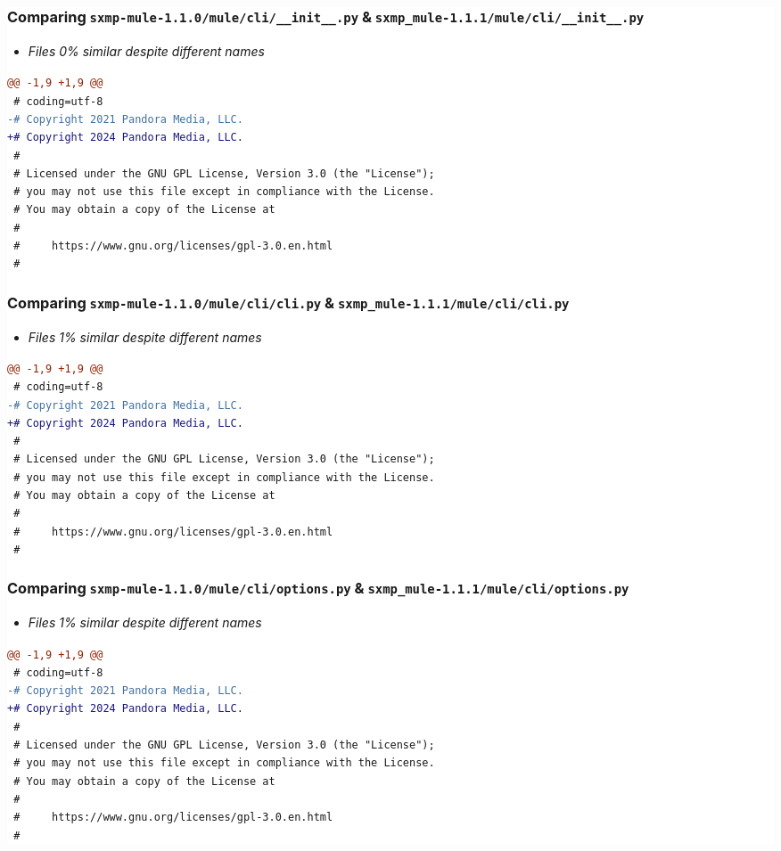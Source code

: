 ### Comparing `sxmp-mule-1.1.0/mule/cli/__init__.py` & `sxmp_mule-1.1.1/mule/cli/__init__.py`

 * *Files 0% similar despite different names*

```diff
@@ -1,9 +1,9 @@
 # coding=utf-8
-# Copyright 2021 Pandora Media, LLC.
+# Copyright 2024 Pandora Media, LLC.
 #
 # Licensed under the GNU GPL License, Version 3.0 (the "License");
 # you may not use this file except in compliance with the License.
 # You may obtain a copy of the License at
 #
 #     https://www.gnu.org/licenses/gpl-3.0.en.html
 #
```

### Comparing `sxmp-mule-1.1.0/mule/cli/cli.py` & `sxmp_mule-1.1.1/mule/cli/cli.py`

 * *Files 1% similar despite different names*

```diff
@@ -1,9 +1,9 @@
 # coding=utf-8
-# Copyright 2021 Pandora Media, LLC.
+# Copyright 2024 Pandora Media, LLC.
 #
 # Licensed under the GNU GPL License, Version 3.0 (the "License");
 # you may not use this file except in compliance with the License.
 # You may obtain a copy of the License at
 #
 #     https://www.gnu.org/licenses/gpl-3.0.en.html
 #
```

### Comparing `sxmp-mule-1.1.0/mule/cli/options.py` & `sxmp_mule-1.1.1/mule/cli/options.py`

 * *Files 1% similar despite different names*

```diff
@@ -1,9 +1,9 @@
 # coding=utf-8
-# Copyright 2021 Pandora Media, LLC.
+# Copyright 2024 Pandora Media, LLC.
 #
 # Licensed under the GNU GPL License, Version 3.0 (the "License");
 # you may not use this file except in compliance with the License.
 # You may obtain a copy of the License at
 #
 #     https://www.gnu.org/licenses/gpl-3.0.en.html
 #
```
